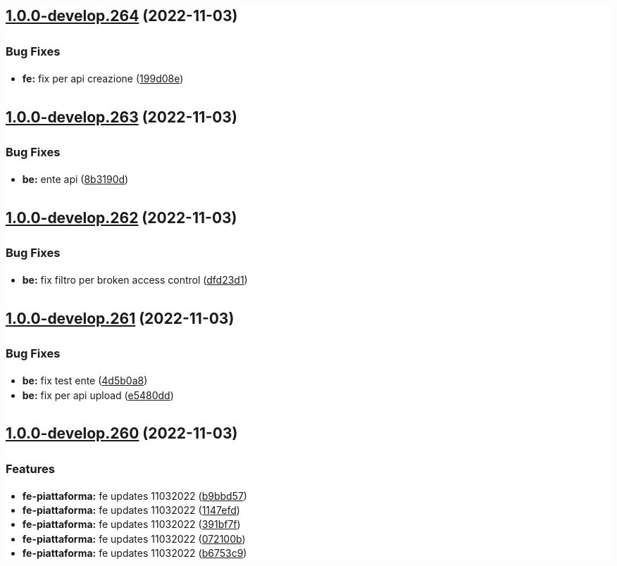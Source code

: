 ## [1.0.0-develop.264](https://github.com/teamdigitale/monitoraggio.repubblicadigitale.gov.it/compare/1.0.0-develop.263...1.0.0-develop.264) (2022-11-03)


### Bug Fixes

* **fe:** fix per api creazione ([199d08e](https://github.com/teamdigitale/monitoraggio.repubblicadigitale.gov.it/commit/199d08e765ba733f1841fa963a842ed8a90cb00b))

## [1.0.0-develop.263](https://github.com/teamdigitale/monitoraggio.repubblicadigitale.gov.it/compare/1.0.0-develop.262...1.0.0-develop.263) (2022-11-03)


### Bug Fixes

* **be:** ente api ([8b3190d](https://github.com/teamdigitale/monitoraggio.repubblicadigitale.gov.it/commit/8b3190d43b93421112b1a04fd9c7b7c697a3ad85))

## [1.0.0-develop.262](https://github.com/teamdigitale/monitoraggio.repubblicadigitale.gov.it/compare/1.0.0-develop.261...1.0.0-develop.262) (2022-11-03)


### Bug Fixes

* **be:** fix filtro per broken access control ([dfd23d1](https://github.com/teamdigitale/monitoraggio.repubblicadigitale.gov.it/commit/dfd23d12f3aaa9ec2ca5d6d6af32eb05f92b0be5))

## [1.0.0-develop.261](https://github.com/teamdigitale/monitoraggio.repubblicadigitale.gov.it/compare/1.0.0-develop.260...1.0.0-develop.261) (2022-11-03)


### Bug Fixes

* **be:** fix test ente ([4d5b0a8](https://github.com/teamdigitale/monitoraggio.repubblicadigitale.gov.it/commit/4d5b0a842b8d5245263cb4a19f92d1450349e086))
* **be:** fix per api upload ([e5480dd](https://github.com/teamdigitale/monitoraggio.repubblicadigitale.gov.it/commit/e5480dd32bc2ee1547a744916f9eb4478feca0f6))

## [1.0.0-develop.260](https://github.com/teamdigitale/monitoraggio.repubblicadigitale.gov.it/compare/1.0.0-develop.259...1.0.0-develop.260) (2022-11-03)


### Features

* **fe-piattaforma:** fe updates 11032022 ([b9bbd57](https://github.com/teamdigitale/monitoraggio.repubblicadigitale.gov.it/commit/b9bbd570faa083269a7a702eea8457ece695ae97))
* **fe-piattaforma:** fe updates 11032022 ([1147efd](https://github.com/teamdigitale/monitoraggio.repubblicadigitale.gov.it/commit/1147efd17c1dea3b4d340f125dc6827d26ee31a4))
* **fe-piattaforma:** fe updates 11032022 ([391bf7f](https://github.com/teamdigitale/monitoraggio.repubblicadigitale.gov.it/commit/391bf7f7913b368b1a319dc0a8ab4ef3c2c121e5))
* **fe-piattaforma:** fe updates 11032022 ([072100b](https://github.com/teamdigitale/monitoraggio.repubblicadigitale.gov.it/commit/072100b157bc6094e5ce95a8ed79696f0c9e933e))
* **fe-piattaforma:** fe updates 11032022 ([b6753c9](https://github.com/teamdigitale/monitoraggio.repubblicadigitale.gov.it/commit/b6753c95a25440e95ec0652791dcd31cbbec6f51))
